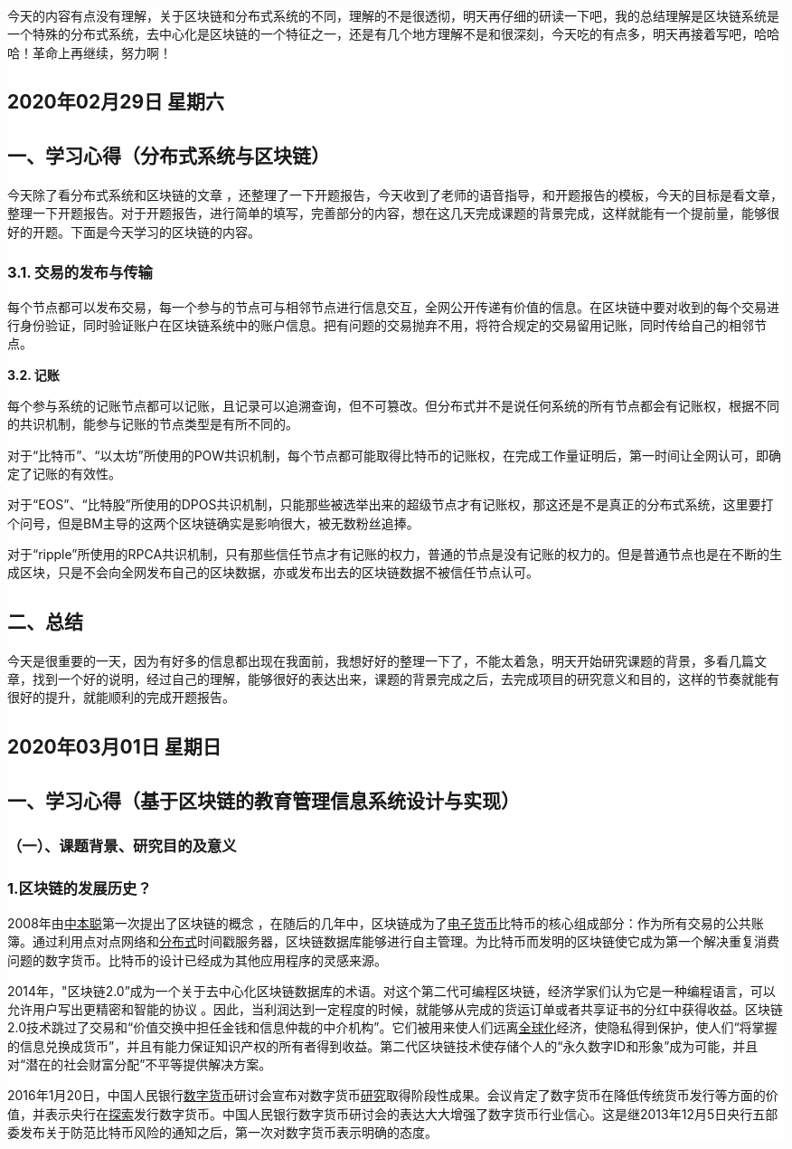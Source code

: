 今天的内容有点没有理解，关于区块链和分布式系统的不同，理解的不是很透彻，明天再仔细的研读一下吧，我的总结理解是区块链系统是一个特殊的分布式系统，去中心化是区块链的一个特征之一，还是有几个地方理解不是和很深刻，今天吃的有点多，明天再接着写吧，哈哈哈！革命上再继续，努力啊！

## 2020年02月29日 星期六

## 一、学习心得（分布式系统与区块链）

今天除了看分布式系统和区块链的文章 ，还整理了一下开题报告，今天收到了老师的语音指导，和开题报告的模板，今天的目标是看文章，整理一下开题报告。对于开题报告，进行简单的填写，完善部分的内容，想在这几天完成课题的背景完成，这样就能有一个提前量，能够很好的开题。下面是今天学习的区块链的内容。

### **3.1. 交易的发布与传输** 

每个节点都可以发布交易，每一个参与的节点可与相邻节点进行信息交互，全网公开传递有价值的信息。在区块链中要对收到的每个交易进行身份验证，同时验证账户在区块链系统中的账户信息。把有问题的交易抛弃不用，将符合规定的交易留用记账，同时传给自己的相邻节点。

**3.2. 记账**

每个参与系统的记账节点都可以记账，且记录可以追溯查询，但不可篡改。但分布式并不是说任何系统的所有节点都会有记账权，根据不同的共识机制，能参与记账的节点类型是有所不同的。

对于“比特币”、“以太坊”所使用的POW共识机制，每个节点都可能取得比特币的记账权，在完成工作量证明后，第一时间让全网认可，即确定了记账的有效性。

对于“EOS”、“比特股”所使用的DPOS共识机制，只能那些被选举出来的超级节点才有记账权，那这还是不是真正的分布式系统，这里要打个问号，但是BM主导的这两个区块链确实是影响很大，被无数粉丝追捧。

对于“ripple”所使用的RPCA共识机制，只有那些信任节点才有记账的权力，普通的节点是没有记账的权力的。但是普通节点也是在不断的生成区块，只是不会向全网发布自己的区块数据，亦或发布出去的区块链数据不被信任节点认可。

## 二、总结

今天是很重要的一天，因为有好多的信息都出现在我面前，我想好好的整理一下了，不能太着急，明天开始研究课题的背景，多看几篇文章，找到一个好的说明，经过自己的理解，能够很好的表达出来，课题的背景完成之后，去完成项目的研究意义和目的，这样的节奏就能有很好的提升，就能顺利的完成开题报告。 

## 2020年03月01日 星期日

## 一、学习心得（基于区块链的教育管理信息系统设计与实现）

### （一）、课题背景、研究目的及意义

### 1.区块链的发展历史？

2008年由[中本聪](https://baike.baidu.com/item/%E4%B8%AD%E6%9C%AC%E8%81%AA/5740822)第一次提出了区块链的概念 ，在随后的几年中，区块链成为了[电子货币](https://baike.baidu.com/item/%E7%94%B5%E5%AD%90%E8%B4%A7%E5%B8%81/82066)比特币的核心组成部分：作为所有交易的公共账簿。通过利用点对点网络和[分布式](https://baike.baidu.com/item/%E5%88%86%E5%B8%83%E5%BC%8F/7316617)时间戳服务器，区块链数据库能够进行自主管理。为比特币而发明的区块链使它成为第一个解决重复消费问题的数字货币。比特币的设计已经成为其他应用程序的灵感来源。

2014年，"区块链2.0”成为一个关于去中心化区块链数据库的术语。对这个第二代可编程区块链，经济学家们认为它是一种编程语言，可以允许用户写出更精密和智能的协议 。因此，当利润达到一定程度的时候，就能够从完成的货运订单或者共享证书的分红中获得收益。区块链2.0技术跳过了交易和“价值交换中担任金钱和信息仲裁的中介机构”。它们被用来使人们远离[全球化](https://baike.baidu.com/item/%E5%85%A8%E7%90%83%E5%8C%96/489841)经济，使隐私得到保护，使人们“将掌握的信息兑换成货币”，并且有能力保证知识产权的所有者得到收益。第二代区块链技术使存储个人的“永久数字ID和形象”成为可能，并且对“潜在的社会财富分配”不平等提供解决方案。

2016年1月20日，中国人民银行[数字货币](https://baike.baidu.com/item/%E6%95%B0%E5%AD%97%E8%B4%A7%E5%B8%81)研讨会宣布对数字货币[研究](https://baike.baidu.com/item/%E7%A0%94%E7%A9%B6)取得阶段性成果。会议肯定了数字货币在降低传统货币发行等方面的价值，并表示央行在[探索](https://baike.baidu.com/item/%E6%8E%A2%E7%B4%A2)发行数字货币。中国人民银行数字货币研讨会的表达大大增强了数字货币行业信心。这是继2013年12月5日央行五部委发布关于防范比特币风险的通知之后，第一次对数字货币表示明确的态度。

